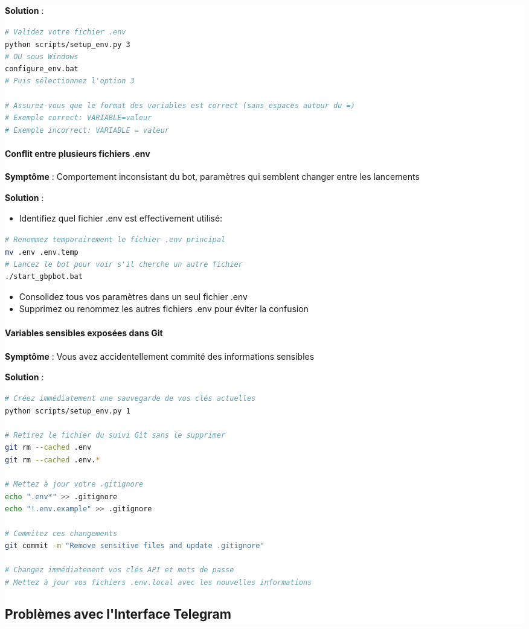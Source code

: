 **Solution** :
```bash
# Validez votre fichier .env
python scripts/setup_env.py 3
# OU sous Windows
configure_env.bat
# Puis sélectionnez l'option 3

# Assurez-vous que le format des variables est correct (sans espaces autour du =)
# Exemple correct: VARIABLE=valeur
# Exemple incorrect: VARIABLE = valeur
```

#### Conflit entre plusieurs fichiers .env

**Symptôme** : Comportement inconsistant du bot, paramètres qui semblent changer entre les lancements

**Solution** :
- Identifiez quel fichier .env est effectivement utilisé:
```bash
# Renommez temporairement le fichier .env principal
mv .env .env.temp
# Lancez le bot pour voir s'il cherche un autre fichier
./start_gbpbot.bat
```
- Consolidez tous vos paramètres dans un seul fichier .env
- Supprimez ou renommez les autres fichiers .env pour éviter la confusion

#### Variables sensibles exposées dans Git

**Symptôme** : Vous avez accidentellement commité des informations sensibles

**Solution** :
```bash
# Créez immédiatement une sauvegarde de vos clés actuelles
python scripts/setup_env.py 1

# Retirez le fichier du suivi Git sans le supprimer
git rm --cached .env
git rm --cached .env.*

# Mettez à jour votre .gitignore
echo ".env*" >> .gitignore
echo "!.env.example" >> .gitignore

# Commitez ces changements
git commit -m "Remove sensitive files and update .gitignore"

# Changez immédiatement vos clés API et mots de passe
# Mettez à jour vos fichiers .env.local avec les nouvelles informations
```

## Problèmes avec l'Interface Telegram

